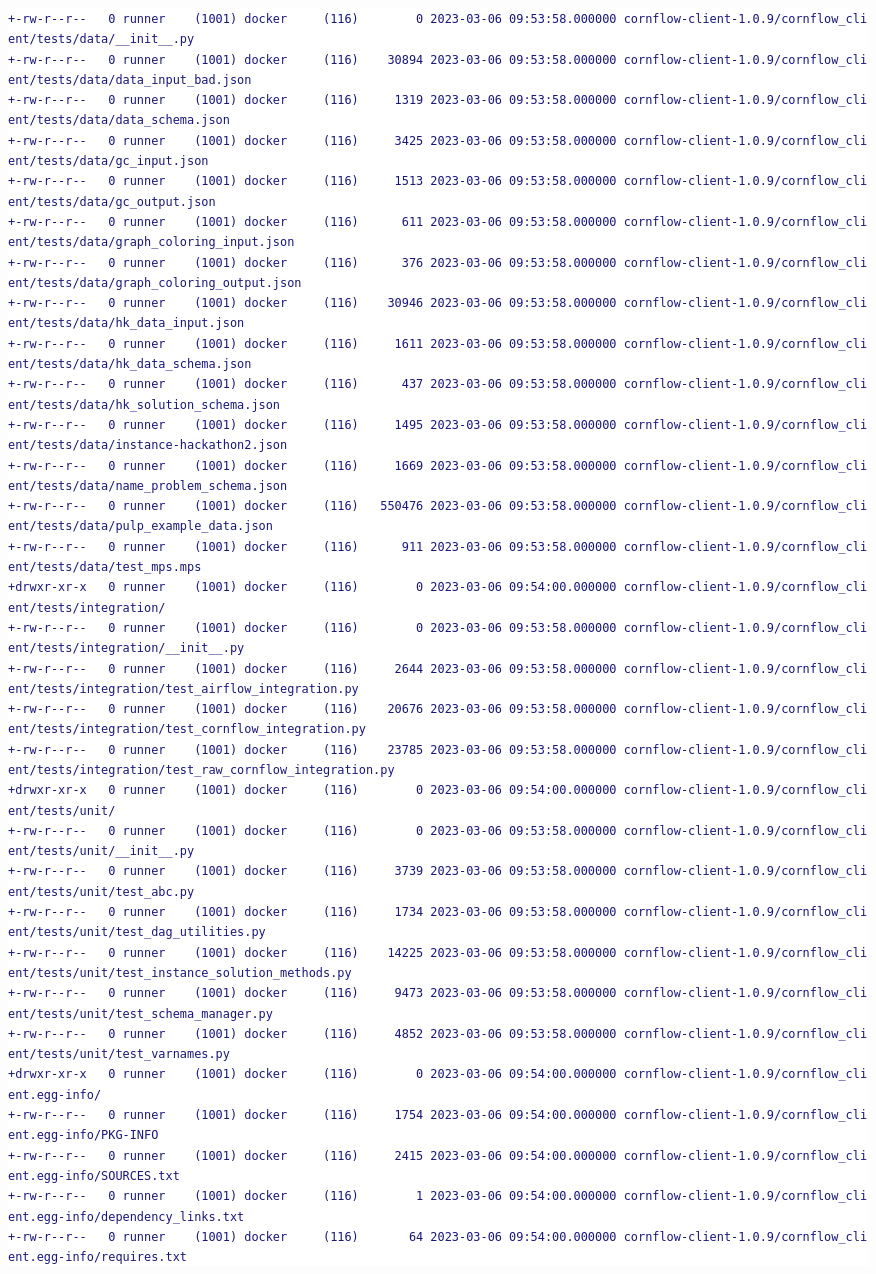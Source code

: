 ```diff
+-rw-r--r--   0 runner    (1001) docker     (116)        0 2023-03-06 09:53:58.000000 cornflow-client-1.0.9/cornflow_client/tests/data/__init__.py
+-rw-r--r--   0 runner    (1001) docker     (116)    30894 2023-03-06 09:53:58.000000 cornflow-client-1.0.9/cornflow_client/tests/data/data_input_bad.json
+-rw-r--r--   0 runner    (1001) docker     (116)     1319 2023-03-06 09:53:58.000000 cornflow-client-1.0.9/cornflow_client/tests/data/data_schema.json
+-rw-r--r--   0 runner    (1001) docker     (116)     3425 2023-03-06 09:53:58.000000 cornflow-client-1.0.9/cornflow_client/tests/data/gc_input.json
+-rw-r--r--   0 runner    (1001) docker     (116)     1513 2023-03-06 09:53:58.000000 cornflow-client-1.0.9/cornflow_client/tests/data/gc_output.json
+-rw-r--r--   0 runner    (1001) docker     (116)      611 2023-03-06 09:53:58.000000 cornflow-client-1.0.9/cornflow_client/tests/data/graph_coloring_input.json
+-rw-r--r--   0 runner    (1001) docker     (116)      376 2023-03-06 09:53:58.000000 cornflow-client-1.0.9/cornflow_client/tests/data/graph_coloring_output.json
+-rw-r--r--   0 runner    (1001) docker     (116)    30946 2023-03-06 09:53:58.000000 cornflow-client-1.0.9/cornflow_client/tests/data/hk_data_input.json
+-rw-r--r--   0 runner    (1001) docker     (116)     1611 2023-03-06 09:53:58.000000 cornflow-client-1.0.9/cornflow_client/tests/data/hk_data_schema.json
+-rw-r--r--   0 runner    (1001) docker     (116)      437 2023-03-06 09:53:58.000000 cornflow-client-1.0.9/cornflow_client/tests/data/hk_solution_schema.json
+-rw-r--r--   0 runner    (1001) docker     (116)     1495 2023-03-06 09:53:58.000000 cornflow-client-1.0.9/cornflow_client/tests/data/instance-hackathon2.json
+-rw-r--r--   0 runner    (1001) docker     (116)     1669 2023-03-06 09:53:58.000000 cornflow-client-1.0.9/cornflow_client/tests/data/name_problem_schema.json
+-rw-r--r--   0 runner    (1001) docker     (116)   550476 2023-03-06 09:53:58.000000 cornflow-client-1.0.9/cornflow_client/tests/data/pulp_example_data.json
+-rw-r--r--   0 runner    (1001) docker     (116)      911 2023-03-06 09:53:58.000000 cornflow-client-1.0.9/cornflow_client/tests/data/test_mps.mps
+drwxr-xr-x   0 runner    (1001) docker     (116)        0 2023-03-06 09:54:00.000000 cornflow-client-1.0.9/cornflow_client/tests/integration/
+-rw-r--r--   0 runner    (1001) docker     (116)        0 2023-03-06 09:53:58.000000 cornflow-client-1.0.9/cornflow_client/tests/integration/__init__.py
+-rw-r--r--   0 runner    (1001) docker     (116)     2644 2023-03-06 09:53:58.000000 cornflow-client-1.0.9/cornflow_client/tests/integration/test_airflow_integration.py
+-rw-r--r--   0 runner    (1001) docker     (116)    20676 2023-03-06 09:53:58.000000 cornflow-client-1.0.9/cornflow_client/tests/integration/test_cornflow_integration.py
+-rw-r--r--   0 runner    (1001) docker     (116)    23785 2023-03-06 09:53:58.000000 cornflow-client-1.0.9/cornflow_client/tests/integration/test_raw_cornflow_integration.py
+drwxr-xr-x   0 runner    (1001) docker     (116)        0 2023-03-06 09:54:00.000000 cornflow-client-1.0.9/cornflow_client/tests/unit/
+-rw-r--r--   0 runner    (1001) docker     (116)        0 2023-03-06 09:53:58.000000 cornflow-client-1.0.9/cornflow_client/tests/unit/__init__.py
+-rw-r--r--   0 runner    (1001) docker     (116)     3739 2023-03-06 09:53:58.000000 cornflow-client-1.0.9/cornflow_client/tests/unit/test_abc.py
+-rw-r--r--   0 runner    (1001) docker     (116)     1734 2023-03-06 09:53:58.000000 cornflow-client-1.0.9/cornflow_client/tests/unit/test_dag_utilities.py
+-rw-r--r--   0 runner    (1001) docker     (116)    14225 2023-03-06 09:53:58.000000 cornflow-client-1.0.9/cornflow_client/tests/unit/test_instance_solution_methods.py
+-rw-r--r--   0 runner    (1001) docker     (116)     9473 2023-03-06 09:53:58.000000 cornflow-client-1.0.9/cornflow_client/tests/unit/test_schema_manager.py
+-rw-r--r--   0 runner    (1001) docker     (116)     4852 2023-03-06 09:53:58.000000 cornflow-client-1.0.9/cornflow_client/tests/unit/test_varnames.py
+drwxr-xr-x   0 runner    (1001) docker     (116)        0 2023-03-06 09:54:00.000000 cornflow-client-1.0.9/cornflow_client.egg-info/
+-rw-r--r--   0 runner    (1001) docker     (116)     1754 2023-03-06 09:54:00.000000 cornflow-client-1.0.9/cornflow_client.egg-info/PKG-INFO
+-rw-r--r--   0 runner    (1001) docker     (116)     2415 2023-03-06 09:54:00.000000 cornflow-client-1.0.9/cornflow_client.egg-info/SOURCES.txt
+-rw-r--r--   0 runner    (1001) docker     (116)        1 2023-03-06 09:54:00.000000 cornflow-client-1.0.9/cornflow_client.egg-info/dependency_links.txt
+-rw-r--r--   0 runner    (1001) docker     (116)       64 2023-03-06 09:54:00.000000 cornflow-client-1.0.9/cornflow_client.egg-info/requires.txt
```
